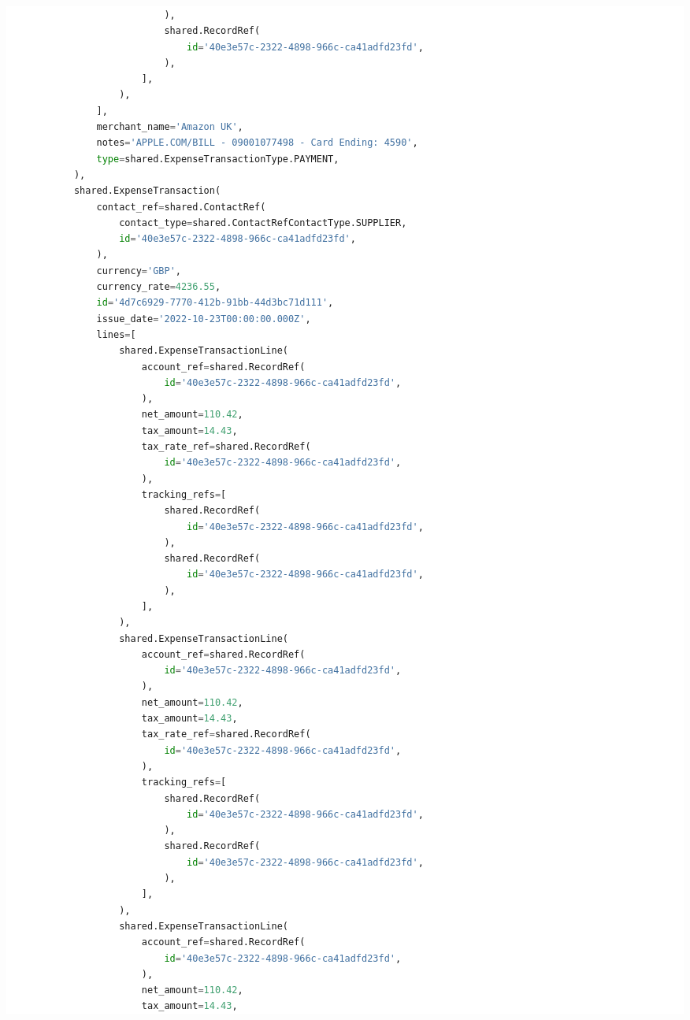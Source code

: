 ```python
                            ),
                            shared.RecordRef(
                                id='40e3e57c-2322-4898-966c-ca41adfd23fd',
                            ),
                        ],
                    ),
                ],
                merchant_name='Amazon UK',
                notes='APPLE.COM/BILL - 09001077498 - Card Ending: 4590',
                type=shared.ExpenseTransactionType.PAYMENT,
            ),
            shared.ExpenseTransaction(
                contact_ref=shared.ContactRef(
                    contact_type=shared.ContactRefContactType.SUPPLIER,
                    id='40e3e57c-2322-4898-966c-ca41adfd23fd',
                ),
                currency='GBP',
                currency_rate=4236.55,
                id='4d7c6929-7770-412b-91bb-44d3bc71d111',
                issue_date='2022-10-23T00:00:00.000Z',
                lines=[
                    shared.ExpenseTransactionLine(
                        account_ref=shared.RecordRef(
                            id='40e3e57c-2322-4898-966c-ca41adfd23fd',
                        ),
                        net_amount=110.42,
                        tax_amount=14.43,
                        tax_rate_ref=shared.RecordRef(
                            id='40e3e57c-2322-4898-966c-ca41adfd23fd',
                        ),
                        tracking_refs=[
                            shared.RecordRef(
                                id='40e3e57c-2322-4898-966c-ca41adfd23fd',
                            ),
                            shared.RecordRef(
                                id='40e3e57c-2322-4898-966c-ca41adfd23fd',
                            ),
                        ],
                    ),
                    shared.ExpenseTransactionLine(
                        account_ref=shared.RecordRef(
                            id='40e3e57c-2322-4898-966c-ca41adfd23fd',
                        ),
                        net_amount=110.42,
                        tax_amount=14.43,
                        tax_rate_ref=shared.RecordRef(
                            id='40e3e57c-2322-4898-966c-ca41adfd23fd',
                        ),
                        tracking_refs=[
                            shared.RecordRef(
                                id='40e3e57c-2322-4898-966c-ca41adfd23fd',
                            ),
                            shared.RecordRef(
                                id='40e3e57c-2322-4898-966c-ca41adfd23fd',
                            ),
                        ],
                    ),
                    shared.ExpenseTransactionLine(
                        account_ref=shared.RecordRef(
                            id='40e3e57c-2322-4898-966c-ca41adfd23fd',
                        ),
                        net_amount=110.42,
                        tax_amount=14.43,
```